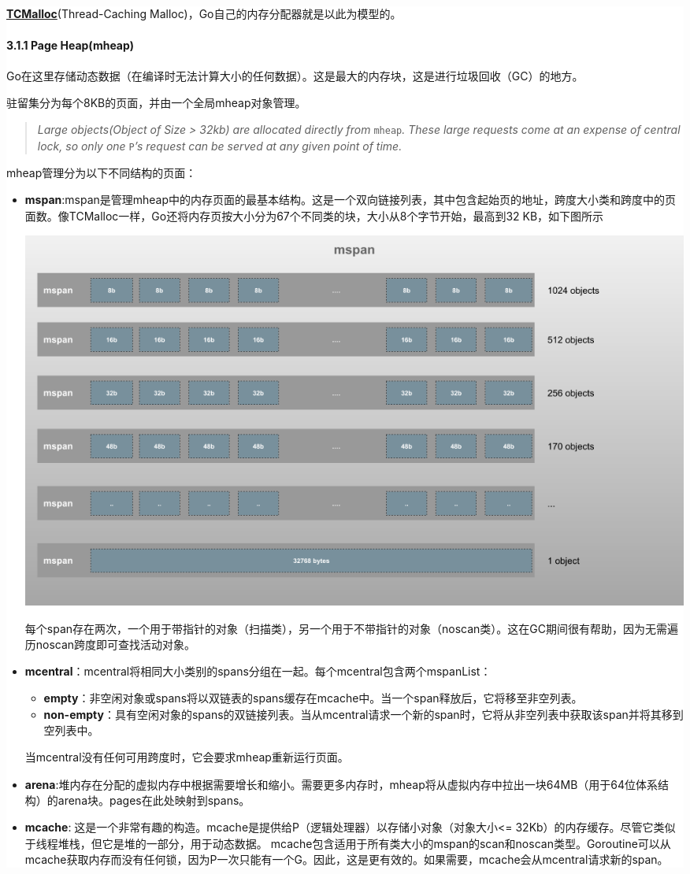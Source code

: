  [**TCMalloc**](http://goog-perftools.sourceforge.net/doc/tcmalloc.html)(Thread-Caching Malloc)，Go自己的内存分配器就是以此为模型的。

#### 3.1.1 Page Heap(mheap)

Go在这里存储动态数据（在编译时无法计算大小的任何数据）。这是最大的内存块，这是进行垃圾回收（GC）的地方。

驻留集分为每个8KB的页面，并由一个全局mheap对象管理。

> *Large objects(Object of Size > 32kb) are allocated directly from* `mheap`*. These large requests come at an expense of central lock, so only one* `P`*’s request can be served at any given point of time.*

mheap管理分为以下不同结构的页面：

* **mspan**:mspan是管理mheap中的内存页面的最基本结构。这是一个双向链接列表，其中包含起始页的地址，跨度大小类和跨度中的页面数。像TCMalloc一样，Go还将内存页按大小分为67个不同类的块，大小从8个字节开始，最高到32 KB，如下图所示

  ![](mspan.png)

  每个span存在两次，一个用于带指针的对象（扫描类），另一个用于不带指针的对象（noscan类）。这在GC期间很有帮助，因为无需遍历noscan跨度即可查找活动对象。

* **mcentral**：mcentral将相同大小类别的spans分组在一起。每个mcentral包含两个mspanList：

  * **empty**：非空闲对象或spans将以双链表的spans缓存在mcache中。当一个span释放后，它将移至非空列表。
  * **non-empty**：具有空闲对象的spans的双链接列表。当从mcentral请求一个新的span时，它将从非空列表中获取该span并将其移到空列表中。

  当mcentral没有任何可用跨度时，它会要求mheap重新运行页面。

* **arena**:堆内存在分配的虚拟内存中根据需要增长和缩小。需要更多内存时，mheap将从虚拟内存中拉出一块64MB（用于64位体系结构）的arena块。pages在此处映射到spans。

* **mcache**: 这是一个非常有趣的构造。mcache是提供给P（逻辑处理器）以存储小对象（对象大小<= 32Kb）的内存缓存。尽管它类似于线程堆栈，但它是堆的一部分，用于动态数据。 mcache包含适用于所有类大小的mspan的scan和noscan类型。Goroutine可以从mcache获取内存而没有任何锁，因为P一次只能有一个G。因此，这是更有效的。如果需要，mcache会从mcentral请求新的span。
